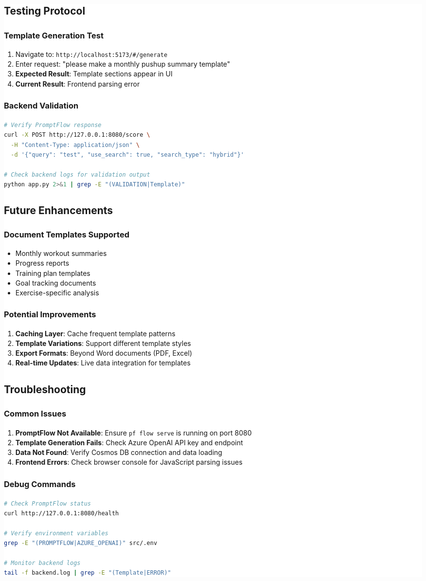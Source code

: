 ## Testing Protocol

### Template Generation Test
1. Navigate to: `http://localhost:5173/#/generate`
2. Enter request: "please make a monthly pushup summary template"
3. **Expected Result**: Template sections appear in UI
4. **Current Result**: Frontend parsing error

### Backend Validation
```bash
# Verify PromptFlow response
curl -X POST http://127.0.0.1:8080/score \
  -H "Content-Type: application/json" \
  -d '{"query": "test", "use_search": true, "search_type": "hybrid"}'

# Check backend logs for validation output
python app.py 2>&1 | grep -E "(VALIDATION|Template)"
```

## Future Enhancements

### Document Templates Supported
- Monthly workout summaries
- Progress reports  
- Training plan templates
- Goal tracking documents
- Exercise-specific analysis

### Potential Improvements
1. **Caching Layer**: Cache frequent template patterns
2. **Template Variations**: Support different template styles
3. **Export Formats**: Beyond Word documents (PDF, Excel)
4. **Real-time Updates**: Live data integration for templates

## Troubleshooting

### Common Issues
1. **PromptFlow Not Available**: Ensure `pf flow serve` is running on port 8080
2. **Template Generation Fails**: Check Azure OpenAI API key and endpoint
3. **Data Not Found**: Verify Cosmos DB connection and data loading
4. **Frontend Errors**: Check browser console for JavaScript parsing issues

### Debug Commands
```bash
# Check PromptFlow status
curl http://127.0.0.1:8080/health

# Verify environment variables
grep -E "(PROMPTFLOW|AZURE_OPENAI)" src/.env

# Monitor backend logs
tail -f backend.log | grep -E "(Template|ERROR)"
```
